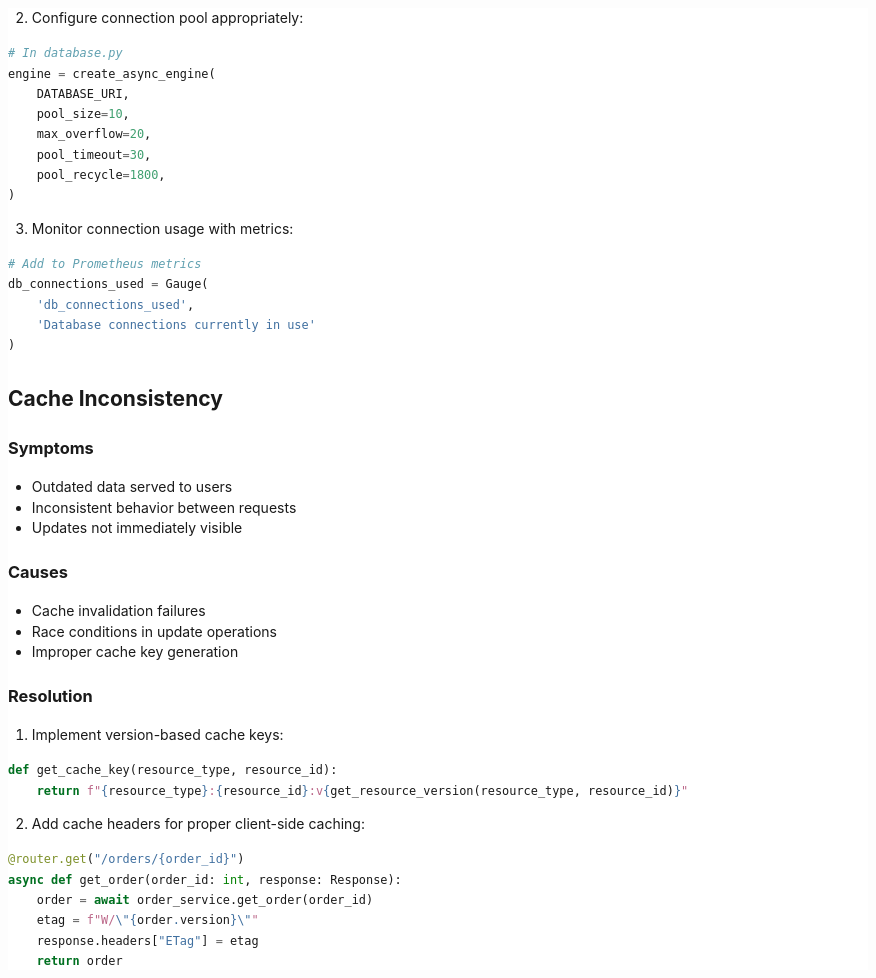 2. Configure connection pool appropriately:

```python
# In database.py
engine = create_async_engine(
    DATABASE_URI,
    pool_size=10,
    max_overflow=20,
    pool_timeout=30,
    pool_recycle=1800,
)
```

3. Monitor connection usage with metrics:

```python
# Add to Prometheus metrics
db_connections_used = Gauge(
    'db_connections_used',
    'Database connections currently in use'
)
```

## Cache Inconsistency

### Symptoms

- Outdated data served to users
- Inconsistent behavior between requests
- Updates not immediately visible

### Causes

- Cache invalidation failures
- Race conditions in update operations
- Improper cache key generation

### Resolution

1. Implement version-based cache keys:

```python
def get_cache_key(resource_type, resource_id):
    return f"{resource_type}:{resource_id}:v{get_resource_version(resource_type, resource_id)}"
```

2. Add cache headers for proper client-side caching:

```python
@router.get("/orders/{order_id}")
async def get_order(order_id: int, response: Response):
    order = await order_service.get_order(order_id)
    etag = f"W/\"{order.version}\""
    response.headers["ETag"] = etag
    return order
```
